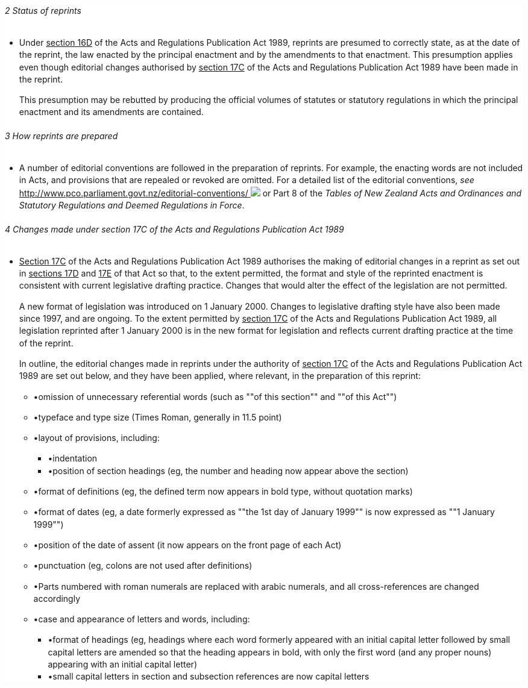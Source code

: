 ###### 2 Status of reprints
    
*   Under [section 16D][12] of the Acts and Regulations Publication Act 1989, reprints are presumed to correctly state, as at the date of the reprint, the law enacted by the principal enactment and by the amendments to that enactment. This presumption applies even though editorial changes authorised by [section 17C][0] of the Acts and Regulations Publication Act 1989 have been made in the reprint.
    
    This presumption may be rebutted by producing the official volumes of statutes or statutory regulations in which the principal enactment and its amendments are contained.

###### 3 How reprints are prepared
    
*   A number of editorial conventions are followed in the preparation of reprints. For example, the enacting words are not included in Acts, and provisions that are repealed or revoked are omitted. For a detailed list of the editorial conventions, _see_ [http://www.pco.parliament.govt.nz/editorial-conventions/ ][13] ![](/images/external_link.gif) or Part 8 of the _Tables of New Zealand Acts and Ordinances and Statutory Regulations and Deemed Regulations in Force_.

###### 4 Changes made under section 17C of the Acts and Regulations Publication Act 1989
    
*   [Section 17C][0] of the Acts and Regulations Publication Act 1989 authorises the making of editorial changes in a reprint as set out in [sections 17D][14] and [17E][15] of that Act so that, to the extent permitted, the format and style of the reprinted enactment is consistent with current legislative drafting practice. Changes that would alter the effect of the legislation are not permitted.
    
    A new format of legislation was introduced on 1 January 2000\. Changes to legislative drafting style have also been made since 1997, and are ongoing. To the extent permitted by [section 17C][0] of the Acts and Regulations Publication Act 1989, all legislation reprinted after 1 January 2000 is in the new format for legislation and reflects current drafting practice at the time of the reprint.
    
    In outline, the editorial changes made in reprints under the authority of [section 17C][0] of the Acts and Regulations Publication Act 1989 are set out below, and they have been applied, where relevant, in the preparation of this reprint:
        
    *   •omission of unnecessary referential words (such as ""of this section"" and ""of this Act"")
    *   •typeface and type size (Times Roman, generally in 11.5 point)
    *   •layout of provisions, including:
            
        *   •indentation
        *   •position of section headings (eg, the number and heading now appear above the section)
        
    *   •format of definitions (eg, the defined term now appears in bold type, without quotation marks)
    *   •format of dates (eg, a date formerly expressed as ""the 1st day of January 1999"" is now expressed as ""1 January 1999"")
    *   •position of the date of assent (it now appears on the front page of each Act)
    *   •punctuation (eg, colons are not used after definitions)
    *   •Parts numbered with roman numerals are replaced with arabic numerals, and all cross-references are changed accordingly
    *   •case and appearance of letters and words, including:
            
        *   •format of headings (eg, headings where each word formerly appeared with an initial capital letter followed by small capital letters are amended so that the heading appears in bold, with only the first word (and any proper nouns) appearing with an initial capital letter)
        *   •small capital letters in section and subsection references are now capital letters
        

[0]: http://www.legislation.govt.nz/act/public/1989/0061/latest/link.aspx?id=DLM195466
[1]: http://www.legislation.govt.nz/act/public/1989/0061/latest/whole.html#DLM165104
[2]: http://www.legislation.govt.nz/act/public/1989/0061/latest/whole.html#DLM165106
[3]: http://www.legislation.govt.nz/act/public/1989/0061/latest/whole.html#DLM165107
[4]: http://www.legislation.govt.nz/act/public/1989/0061/latest/whole.html#DLM165110
[5]: http://www.legislation.govt.nz/act/public/1989/0061/latest/whole.html#DLM165114
[6]: http://www.legislation.govt.nz/act/public/1989/0061/latest/link.aspx?id=DLM160808
[7]: http://www.legislation.govt.nz/act/public/1989/0061/latest/link.aspx?id=DLM88548
[8]: http://www.legislation.govt.nz/act/public/1989/0061/latest/link.aspx?id=DLM367235
[9]: http://www.legislation.govt.nz/act/public/1989/0061/latest/link.aspx?id=DLM163167
[10]: http://www.legislation.govt.nz/act/public/1989/0061/latest/link.aspx?id=DLM88957
[11]: http://www.pco.parliament.govt.nz/reprints/
[12]: http://www.legislation.govt.nz/act/public/1989/0061/latest/link.aspx?id=DLM195439
[13]: http://www.pco.parliament.govt.nz/editorial-conventions/
[14]: http://www.legislation.govt.nz/act/public/1989/0061/latest/link.aspx?id=DLM195468
[15]: http://www.legislation.govt.nz/act/public/1989/0061/latest/link.aspx?id=DLM195470